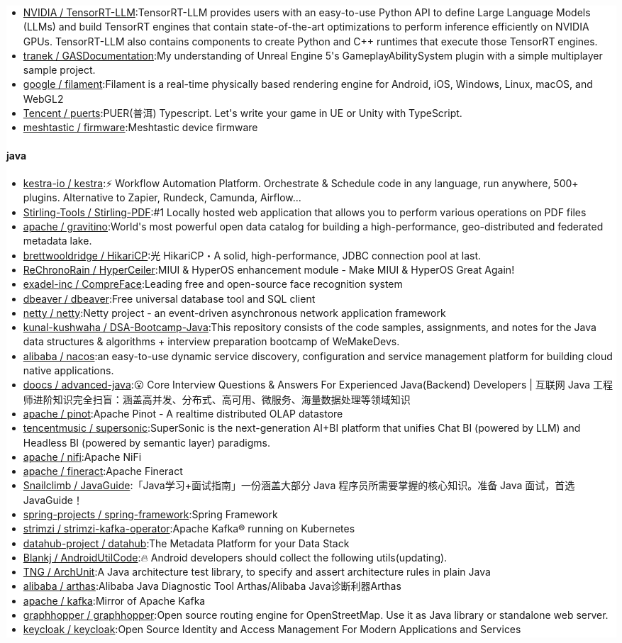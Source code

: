 * [NVIDIA / TensorRT-LLM](https://github.com/NVIDIA/TensorRT-LLM):TensorRT-LLM provides users with an easy-to-use Python API to define Large Language Models (LLMs) and build TensorRT engines that contain state-of-the-art optimizations to perform inference efficiently on NVIDIA GPUs. TensorRT-LLM also contains components to create Python and C++ runtimes that execute those TensorRT engines.
* [tranek / GASDocumentation](https://github.com/tranek/GASDocumentation):My understanding of Unreal Engine 5's GameplayAbilitySystem plugin with a simple multiplayer sample project.
* [google / filament](https://github.com/google/filament):Filament is a real-time physically based rendering engine for Android, iOS, Windows, Linux, macOS, and WebGL2
* [Tencent / puerts](https://github.com/Tencent/puerts):PUER(普洱) Typescript. Let's write your game in UE or Unity with TypeScript.
* [meshtastic / firmware](https://github.com/meshtastic/firmware):Meshtastic device firmware

#### java
* [kestra-io / kestra](https://github.com/kestra-io/kestra):⚡ Workflow Automation Platform. Orchestrate & Schedule code in any language, run anywhere, 500+ plugins. Alternative to Zapier, Rundeck, Camunda, Airflow...
* [Stirling-Tools / Stirling-PDF](https://github.com/Stirling-Tools/Stirling-PDF):#1 Locally hosted web application that allows you to perform various operations on PDF files
* [apache / gravitino](https://github.com/apache/gravitino):World's most powerful open data catalog for building a high-performance, geo-distributed and federated metadata lake.
* [brettwooldridge / HikariCP](https://github.com/brettwooldridge/HikariCP):光 HikariCP・A solid, high-performance, JDBC connection pool at last.
* [ReChronoRain / HyperCeiler](https://github.com/ReChronoRain/HyperCeiler):MIUI & HyperOS enhancement module - Make MIUI & HyperOS Great Again!
* [exadel-inc / CompreFace](https://github.com/exadel-inc/CompreFace):Leading free and open-source face recognition system
* [dbeaver / dbeaver](https://github.com/dbeaver/dbeaver):Free universal database tool and SQL client
* [netty / netty](https://github.com/netty/netty):Netty project - an event-driven asynchronous network application framework
* [kunal-kushwaha / DSA-Bootcamp-Java](https://github.com/kunal-kushwaha/DSA-Bootcamp-Java):This repository consists of the code samples, assignments, and notes for the Java data structures & algorithms + interview preparation bootcamp of WeMakeDevs.
* [alibaba / nacos](https://github.com/alibaba/nacos):an easy-to-use dynamic service discovery, configuration and service management platform for building cloud native applications.
* [doocs / advanced-java](https://github.com/doocs/advanced-java):😮 Core Interview Questions & Answers For Experienced Java(Backend) Developers | 互联网 Java 工程师进阶知识完全扫盲：涵盖高并发、分布式、高可用、微服务、海量数据处理等领域知识
* [apache / pinot](https://github.com/apache/pinot):Apache Pinot - A realtime distributed OLAP datastore
* [tencentmusic / supersonic](https://github.com/tencentmusic/supersonic):SuperSonic is the next-generation AI+BI platform that unifies Chat BI (powered by LLM) and Headless BI (powered by semantic layer) paradigms.
* [apache / nifi](https://github.com/apache/nifi):Apache NiFi
* [apache / fineract](https://github.com/apache/fineract):Apache Fineract
* [Snailclimb / JavaGuide](https://github.com/Snailclimb/JavaGuide):「Java学习+面试指南」一份涵盖大部分 Java 程序员所需要掌握的核心知识。准备 Java 面试，首选 JavaGuide！
* [spring-projects / spring-framework](https://github.com/spring-projects/spring-framework):Spring Framework
* [strimzi / strimzi-kafka-operator](https://github.com/strimzi/strimzi-kafka-operator):Apache Kafka® running on Kubernetes
* [datahub-project / datahub](https://github.com/datahub-project/datahub):The Metadata Platform for your Data Stack
* [Blankj / AndroidUtilCode](https://github.com/Blankj/AndroidUtilCode):🔥 Android developers should collect the following utils(updating).
* [TNG / ArchUnit](https://github.com/TNG/ArchUnit):A Java architecture test library, to specify and assert architecture rules in plain Java
* [alibaba / arthas](https://github.com/alibaba/arthas):Alibaba Java Diagnostic Tool Arthas/Alibaba Java诊断利器Arthas
* [apache / kafka](https://github.com/apache/kafka):Mirror of Apache Kafka
* [graphhopper / graphhopper](https://github.com/graphhopper/graphhopper):Open source routing engine for OpenStreetMap. Use it as Java library or standalone web server.
* [keycloak / keycloak](https://github.com/keycloak/keycloak):Open Source Identity and Access Management For Modern Applications and Services
